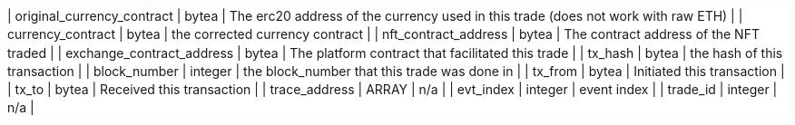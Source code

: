 | original\_currency\_contract | bytea                    | The erc20 address of the currency used in this trade (does not work with raw ETH) |
| currency\_contract           | bytea                    | the corrected currency contract                                                   |
| nft\_contract\_address       | bytea                    | The contract address of the NFT traded                                            |
| exchange\_contract\_address  | bytea                    | The platform contract that facilitated this trade                                 |
| tx\_hash                     | bytea                    | the hash of this transaction                                                      |
| block\_number                | integer                  | the block\_number that this trade was done in                                     |
| tx\_from                     | bytea                    | Initiated this transaction                                                        |
| tx\_to                       | bytea                    | Received this transaction                                                         |
| trace\_address               | ARRAY                    | n/a                                                                               |
| evt\_index                   | integer                  | event index                                                                       |
| trade\_id                    | integer                  | n/a                                                                               |
